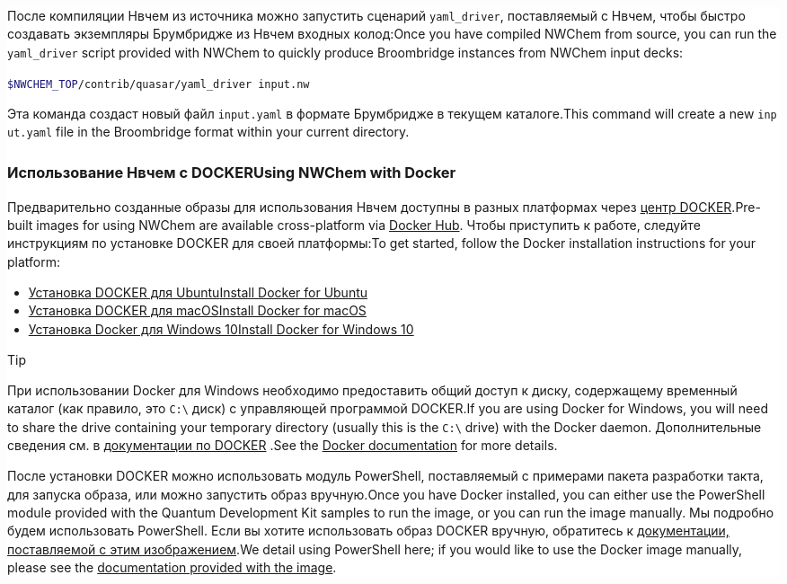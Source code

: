 <span data-ttu-id="4bd9a-157">После компиляции Нвчем из источника можно запустить сценарий `yaml_driver`, поставляемый с Нвчем, чтобы быстро создавать экземпляры Брумбридже из Нвчем входных колод:</span><span class="sxs-lookup"><span data-stu-id="4bd9a-157">Once you have compiled NWChem from source, you can run the `yaml_driver` script provided with NWChem to quickly produce Broombridge instances from NWChem input decks:</span></span>

```bash
$NWCHEM_TOP/contrib/quasar/yaml_driver input.nw
```

<span data-ttu-id="4bd9a-158">Эта команда создаст новый файл `input.yaml` в формате Брумбридже в текущем каталоге.</span><span class="sxs-lookup"><span data-stu-id="4bd9a-158">This command will create a new `input.yaml` file in the Broombridge format within your current directory.</span></span>

### <a name="using-nwchem-with-docker"></a><span data-ttu-id="4bd9a-159">Использование Нвчем с DOCKER</span><span class="sxs-lookup"><span data-stu-id="4bd9a-159">Using NWChem with Docker</span></span>

<span data-ttu-id="4bd9a-160">Предварительно созданные образы для использования Нвчем доступны в разных платформах через [центр DOCKER](https://hub.docker.com).</span><span class="sxs-lookup"><span data-stu-id="4bd9a-160">Pre-built images for using NWChem are available cross-platform via [Docker Hub](https://hub.docker.com).</span></span>
<span data-ttu-id="4bd9a-161">Чтобы приступить к работе, следуйте инструкциям по установке DOCKER для своей платформы:</span><span class="sxs-lookup"><span data-stu-id="4bd9a-161">To get started, follow the Docker installation instructions for your platform:</span></span>

- [<span data-ttu-id="4bd9a-162">Установка DOCKER для Ubuntu</span><span class="sxs-lookup"><span data-stu-id="4bd9a-162">Install Docker for Ubuntu</span></span>](https://docs.docker.com/install/linux/docker-ce/ubuntu/)
- [<span data-ttu-id="4bd9a-163">Установка DOCKER для macOS</span><span class="sxs-lookup"><span data-stu-id="4bd9a-163">Install Docker for macOS</span></span>](https://docs.docker.com/docker-for-mac/install/)
- [<span data-ttu-id="4bd9a-164">Установка Docker для Windows 10</span><span class="sxs-lookup"><span data-stu-id="4bd9a-164">Install Docker for Windows 10</span></span>](https://docs.docker.com/docker-for-windows/install/)

> [!TIP]
> <span data-ttu-id="4bd9a-165">При использовании Docker для Windows необходимо предоставить общий доступ к диску, содержащему временный каталог (как правило, это `C:\` диск) с управляющей программой DOCKER.</span><span class="sxs-lookup"><span data-stu-id="4bd9a-165">If you are using Docker for Windows, you will need to share the drive containing your temporary directory (usually this is the `C:\` drive) with the Docker daemon.</span></span> <span data-ttu-id="4bd9a-166">Дополнительные сведения см. в [документации по DOCKER](https://docs.docker.com/docker-for-windows/#shared-drives) .</span><span class="sxs-lookup"><span data-stu-id="4bd9a-166">See the [Docker documentation](https://docs.docker.com/docker-for-windows/#shared-drives) for more details.</span></span>

<span data-ttu-id="4bd9a-167">После установки DOCKER можно использовать модуль PowerShell, поставляемый с примерами пакета разработки такта, для запуска образа, или можно запустить образ вручную.</span><span class="sxs-lookup"><span data-stu-id="4bd9a-167">Once you have Docker installed, you can either use the PowerShell module provided with the Quantum Development Kit samples to run the image, or you can run the image manually.</span></span>
<span data-ttu-id="4bd9a-168">Мы подробно будем использовать PowerShell. Если вы хотите использовать образ DOCKER вручную, обратитесь к [документации, поставляемой с этим изображением](https://hub.docker.com/r/nwchemorg/nwchem-qc/).</span><span class="sxs-lookup"><span data-stu-id="4bd9a-168">We detail using PowerShell here; if you would like to use the Docker image manually, please see the [documentation provided with the image](https://hub.docker.com/r/nwchemorg/nwchem-qc/).</span></span>

